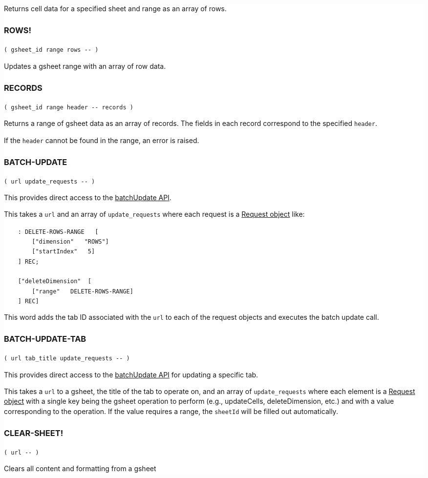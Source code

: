 Returns cell data for a specified sheet and range as an array of rows.


### ROWS!
`( gsheet_id range rows -- )`

Updates a gsheet range with an array of row data.

### RECORDS
`( gsheet_id range header -- records )`

Returns a range of gsheet data as an array of records. The fields in each record
correspond to the specified `header`.

If the `header` cannot be found in the range, an error is raised.

### BATCH-UPDATE
`( url update_requests -- )`

This provides direct access to the [batchUpdate API](https://developers.google.com/sheets/api/reference/rest/v4/spreadsheets/batchUpdate).

This takes a `url` and an array of `update_requests` where each request is a [Request object](https://developers.google.com/sheets/api/reference/rest/v4/spreadsheets/request#Request) like:
```
    : DELETE-ROWS-RANGE   [
        ["dimension"   "ROWS"]
        ["startIndex"   5]
    ] REC;

    ["deleteDimension"  [
        ["range"   DELETE-ROWS-RANGE]
    ] REC]
```

This word adds the tab ID associated with the `url` to each of the request objects and executes the batch update call.

### BATCH-UPDATE-TAB
`( url tab_title update_requests -- )`

This provides direct access to the [batchUpdate API](https://developers.google.com/sheets/api/reference/rest/v4/spreadsheets/batchUpdate) for updating a specific tab.

This takes a `url` to a gsheet, the title of the tab to operate on, and an array of `update_requests` where each element is a [Request object](https://developers.google.com/sheets/api/reference/rest/v4/spreadsheets/request#Request) with a single key being the gsheet operation to perform
(e.g., updateCells, deleteDimension, etc.) and with a value corresponding to the operation.
If the value requires a range, the `sheetId` will be filled out automatically.

### CLEAR-SHEET!
`( url -- )`

Clears all content and formatting from a gsheet
